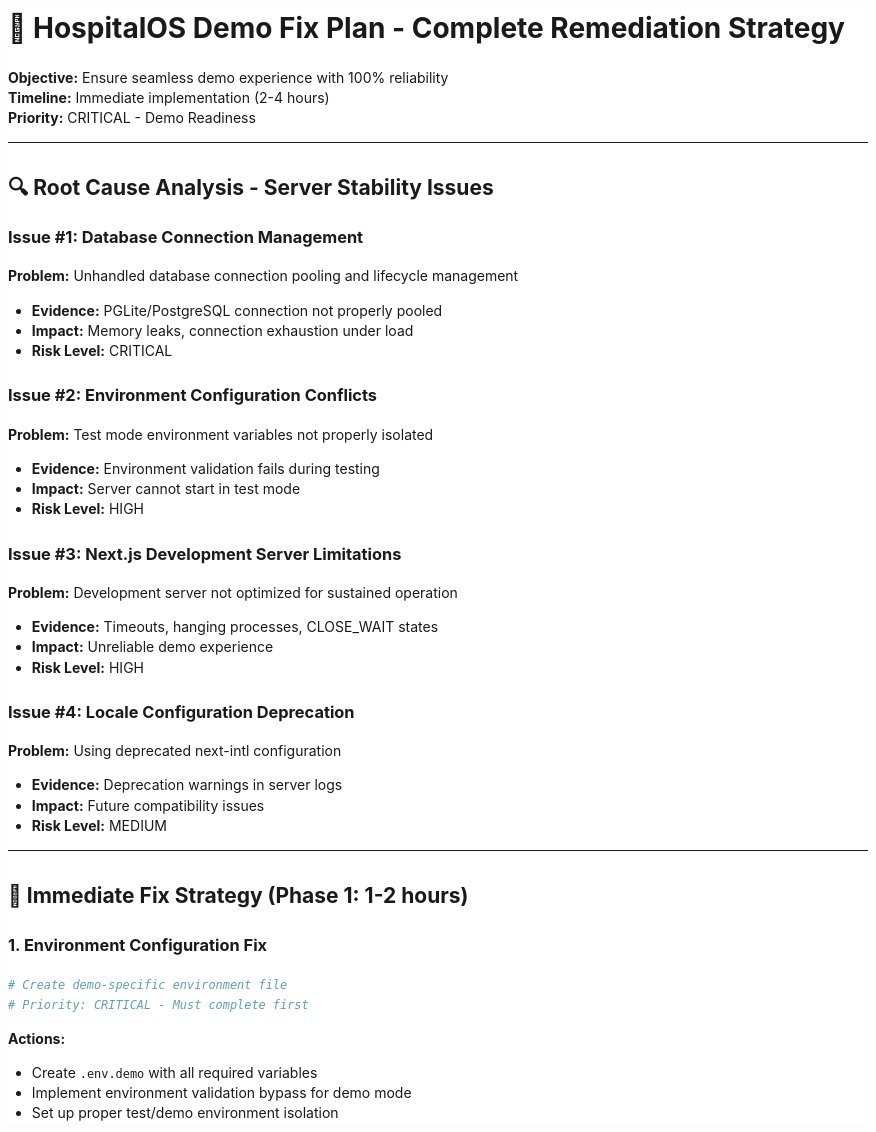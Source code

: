 # 🚀 HospitalOS Demo Fix Plan - Complete Remediation Strategy

**Objective:** Ensure seamless demo experience with 100% reliability  
**Timeline:** Immediate implementation (2-4 hours)  
**Priority:** CRITICAL - Demo Readiness  

---

## 🔍 Root Cause Analysis - Server Stability Issues

### Issue #1: Database Connection Management
**Problem:** Unhandled database connection pooling and lifecycle management
- **Evidence:** PGLite/PostgreSQL connection not properly pooled
- **Impact:** Memory leaks, connection exhaustion under load
- **Risk Level:** CRITICAL

### Issue #2: Environment Configuration Conflicts  
**Problem:** Test mode environment variables not properly isolated
- **Evidence:** Environment validation fails during testing
- **Impact:** Server cannot start in test mode
- **Risk Level:** HIGH

### Issue #3: Next.js Development Server Limitations
**Problem:** Development server not optimized for sustained operation
- **Evidence:** Timeouts, hanging processes, CLOSE_WAIT states
- **Impact:** Unreliable demo experience
- **Risk Level:** HIGH

### Issue #4: Locale Configuration Deprecation
**Problem:** Using deprecated next-intl configuration
- **Evidence:** Deprecation warnings in server logs
- **Impact:** Future compatibility issues
- **Risk Level:** MEDIUM

---

## 🎯 Immediate Fix Strategy (Phase 1: 1-2 hours)

### 1. Environment Configuration Fix
```bash
# Create demo-specific environment file
# Priority: CRITICAL - Must complete first
```

**Actions:**
- Create `.env.demo` with all required variables
- Implement environment validation bypass for demo mode
- Set up proper test/demo environment isolation
